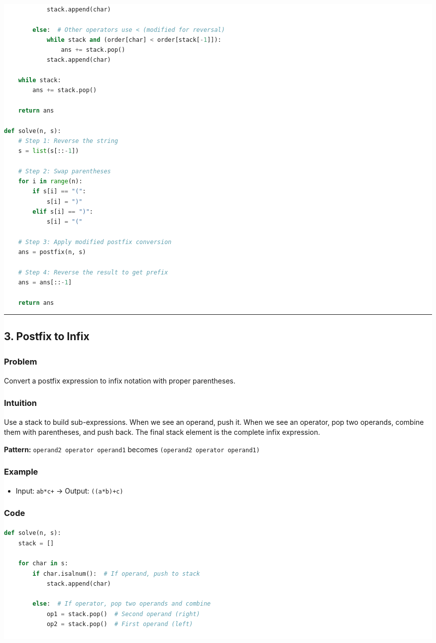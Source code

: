 ```python
            stack.append(char)
            
        else:  # Other operators use < (modified for reversal)
            while stack and (order[char] < order[stack[-1]]):
                ans += stack.pop()
            stack.append(char)
    
    while stack:
        ans += stack.pop()
    
    return ans

def solve(n, s):
    # Step 1: Reverse the string
    s = list(s[::-1])
    
    # Step 2: Swap parentheses
    for i in range(n):
        if s[i] == "(":
            s[i] = ")"
        elif s[i] == ")":
            s[i] = "("
    
    # Step 3: Apply modified postfix conversion
    ans = postfix(n, s)
    
    # Step 4: Reverse the result to get prefix
    ans = ans[::-1]
    
    return ans
```

---

## 3. Postfix to Infix

### Problem
Convert a postfix expression to infix notation with proper parentheses.

### Intuition
Use a stack to build sub-expressions. When we see an operand, push it. When we see an operator, pop two operands, combine them with parentheses, and push back. The final stack element is the complete infix expression.

**Pattern:** `operand2 operator operand1` becomes `(operand2 operator operand1)`

### Example
- Input: `ab*c+` → Output: `((a*b)+c)`

### Code
```python
def solve(n, s):
    stack = []
    
    for char in s:
        if char.isalnum():  # If operand, push to stack
            stack.append(char)
            
        else:  # If operator, pop two operands and combine
            op1 = stack.pop()  # Second operand (right)
            op2 = stack.pop()  # First operand (left)
            
```